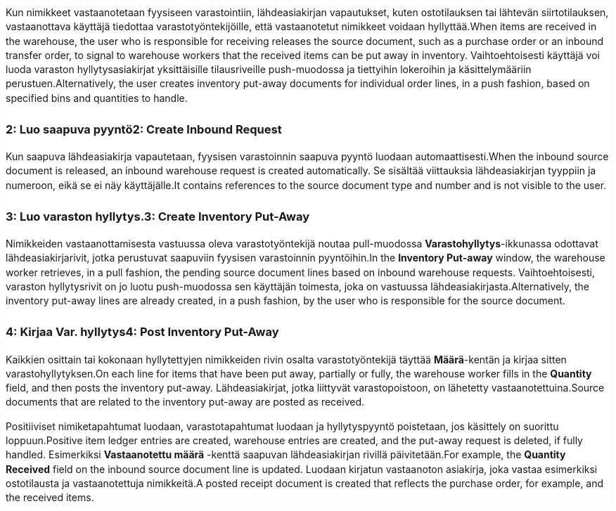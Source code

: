 <span data-ttu-id="2dee0-156">Kun nimikkeet vastaanotetaan fyysiseen varastointiin, lähdeasiakirjan vapautukset, kuten ostotilauksen tai lähtevän siirtotilauksen, vastaanottava käyttäjä tiedottaa varastotyöntekijöille, että vastaanotetut nimikkeet voidaan hyllyttää.</span><span class="sxs-lookup"><span data-stu-id="2dee0-156">When items are received in the warehouse, the user who is responsible for receiving releases the source document, such as a purchase order or an inbound transfer order, to signal to warehouse workers that the received items can be put away in inventory.</span></span> <span data-ttu-id="2dee0-157">Vaihtoehtoisesti käyttäjä voi luoda varaston hyllytysasiakirjat yksittäisille tilausriveille push-muodossa ja tiettyihin lokeroihin ja käsittelymääriin perustuen.</span><span class="sxs-lookup"><span data-stu-id="2dee0-157">Alternatively, the user creates inventory put-away documents for individual order lines, in a push fashion, based on specified bins and quantities to handle.</span></span>  

### <a name="2-create-inbound-request"></a><span data-ttu-id="2dee0-158">2: Luo saapuva pyyntö</span><span class="sxs-lookup"><span data-stu-id="2dee0-158">2: Create Inbound Request</span></span>  
<span data-ttu-id="2dee0-159">Kun saapuva lähdeasiakirja vapautetaan, fyysisen varastoinnin saapuva pyyntö luodaan automaattisesti.</span><span class="sxs-lookup"><span data-stu-id="2dee0-159">When the inbound source document is released, an inbound warehouse request is created automatically.</span></span> <span data-ttu-id="2dee0-160">Se sisältää viittauksia lähdeasiakirjan tyyppiin ja numeroon, eikä se ei näy käyttäjälle.</span><span class="sxs-lookup"><span data-stu-id="2dee0-160">It contains references to the source document type and number and is not visible to the user.</span></span>  

### <a name="3-create-inventory-put-away"></a><span data-ttu-id="2dee0-161">3: Luo varaston hyllytys.</span><span class="sxs-lookup"><span data-stu-id="2dee0-161">3: Create Inventory Put-Away</span></span>  
<span data-ttu-id="2dee0-162">Nimikkeiden vastaanottamisesta vastuussa oleva varastotyöntekijä noutaa pull-muodossa **Varastohyllytys**-ikkunassa odottavat lähdeasiakirjarivit, jotka perustuvat saapuviin fyysisen varastoinnin pyyntöihin.</span><span class="sxs-lookup"><span data-stu-id="2dee0-162">In the **Inventory Put-away** window, the warehouse worker retrieves, in a pull fashion, the pending source document lines based on inbound warehouse requests.</span></span> <span data-ttu-id="2dee0-163">Vaihtoehtoisesti, varaston hyllytysrivit on jo luotu push-muodossa sen käyttäjän toimesta, joka on vastuussa lähdeasiakirjasta.</span><span class="sxs-lookup"><span data-stu-id="2dee0-163">Alternatively, the inventory put-away lines are already created, in a push fashion, by the user who is responsible for the source document.</span></span>  

### <a name="4-post-inventory-put-away"></a><span data-ttu-id="2dee0-164">4: Kirjaa Var. hyllytys</span><span class="sxs-lookup"><span data-stu-id="2dee0-164">4: Post Inventory Put-Away</span></span>  
<span data-ttu-id="2dee0-165">Kaikkien osittain tai kokonaan hyllytettyjen nimikkeiden rivin osalta varastotyöntekijä täyttää **Määrä**-kentän ja kirjaa sitten varastohyllytyksen.</span><span class="sxs-lookup"><span data-stu-id="2dee0-165">On each line for items that have been put away, partially or fully, the warehouse worker fills in the **Quantity** field, and then posts the inventory put-away.</span></span> <span data-ttu-id="2dee0-166">Lähdeasiakirjat, jotka liittyvät varastopoistoon, on lähetetty vastaanotettuina.</span><span class="sxs-lookup"><span data-stu-id="2dee0-166">Source documents that are related to the inventory put-away are posted as received.</span></span>  

<span data-ttu-id="2dee0-167">Positiiviset nimiketapahtumat luodaan, varastotapahtumat luodaan ja hyllytyspyyntö poistetaan, jos käsittely on suorittu loppuun.</span><span class="sxs-lookup"><span data-stu-id="2dee0-167">Positive item ledger entries are created, warehouse entries are created, and the put-away request is deleted, if fully handled.</span></span> <span data-ttu-id="2dee0-168">Esimerkiksi **Vastaanotettu määrä** -kenttä saapuvan lähdeasiakirjan rivillä päivitetään.</span><span class="sxs-lookup"><span data-stu-id="2dee0-168">For example, the **Quantity Received** field on the inbound source document line is updated.</span></span> <span data-ttu-id="2dee0-169">Luodaan kirjatun vastaanoton asiakirja, joka vastaa esimerkiksi ostotilausta ja vastaanotettuja nimikkeitä.</span><span class="sxs-lookup"><span data-stu-id="2dee0-169">A posted receipt document is created that reflects the purchase order, for example, and the received items.</span></span>  
